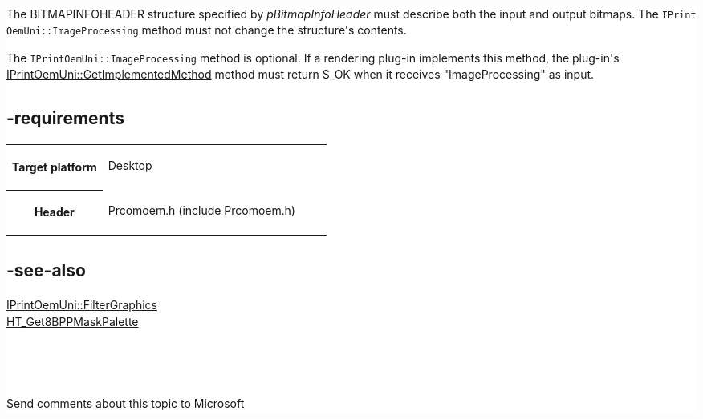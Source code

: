 <p>The BITMAPINFOHEADER structure specified by <i>pBitmapInfoHeader</i> must describe both the input and output bitmaps. The <code>IPrintOemUni::ImageProcessing</code> method must not change the structure's contents.</p>

<p>The <code>IPrintOemUni::ImageProcessing</code> method is optional. If a rendering plug-in implements this method, the plug-in's <a href="https://msdn.microsoft.com/library/windows/hardware/ff554253">IPrintOemUni::GetImplementedMethod</a> method must return S_OK when it receives "ImageProcessing" as input.</p>

## -requirements
<table>
<tr>
<th width="30%">
<p>Target platform</p>
</th>
<td width="70%">
<dl>
<dt>Desktop</dt>
</dl>
</td>
</tr>
<tr>
<th width="30%">
<p>Header</p>
</th>
<td width="70%">
<dl>
<dt>Prcomoem.h (include Prcomoem.h)</dt>
</dl>
</td>
</tr>
</table>

## -see-also
<dl>
<dt>
<a href="https://msdn.microsoft.com/library/windows/hardware/ff554252">IPrintOemUni::FilterGraphics</a>
</dt>
<dt>
<a href="https://msdn.microsoft.com/library/windows/hardware/ff567320">HT_Get8BPPMaskPalette</a>
</dt>
</dl>
<p> </p>
<p> </p>
<p><a href="mailto:wsddocfb@microsoft.com?subject=Documentation%20feedback [print\print]:%20IPrintOemUni::ImageProcessing method%20 RELEASE:%20(10/24/2017)&amp;body=%0A%0APRIVACY STATEMENT%0A%0AWe use your feedback to improve the documentation. We don't use your email address for any other purpose, and we'll remove your email address from our system after the issue that you're reporting is fixed. While we're working to fix this issue, we might send you an email message to ask for more info. Later, we might also send you an email message to let you know that we've addressed your feedback.%0A%0AFor more info about Microsoft's privacy policy, see http://privacy.microsoft.com/en-us/default.aspx." title="Send comments about this topic to Microsoft">Send comments about this topic to Microsoft</a></p>
